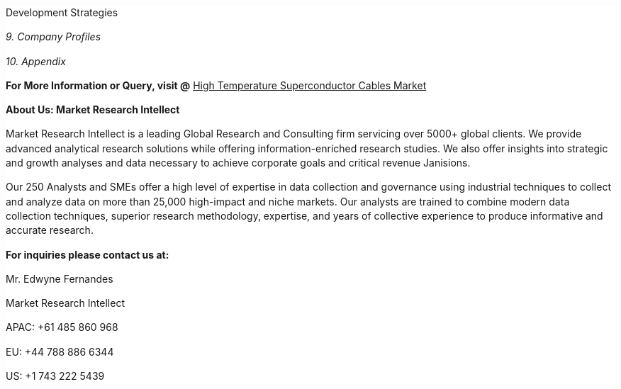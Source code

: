 Development Strategies</span></em></li></ul><p><em><span class="font-[700]">9. Company Profiles</span></em></p><p><em><span class="font-[700]">10. Appendix</span></em></p><p><span class="font-[700]"><strong>For More Information or Query, visit&nbsp;@</strong>&nbsp;</span><span class="font-[700]"><a href="https://www.marketresearchintellect.com/product/global-high-temperature-superconductor-cables-market/?utm_source=Linkedin&utm_medium=832" target="_blank" data-tracking-control-name="article-ssr-frontend-pulse_little-text-block" data-tracking-will-navigate="" data-test-link="">High Temperature Superconductor Cables Market</a></span></p><p><strong><span class="font-[700]">About Us: Market Research Intellect</span></strong></p><p><span class="">Market Research Intellect is a leading Global Research and Consulting firm servicing over 5000+ global clients. We provide advanced analytical research solutions while offering information-enriched research studies.&nbsp;</span>We also offer insights into strategic and growth analyses and data necessary to achieve corporate goals and critical revenue Janisions.</p><p><span class="">Our 250 Analysts and SMEs offer a high level of expertise in data collection and governance using industrial techniques to collect and analyze data on more than 25,000 high-impact and niche markets. Our analysts are trained to combine modern data collection techniques, superior research methodology, expertise, and years of collective experience to produce informative and accurate research.</span></p><p><strong>For inquiries please contact us at:</strong></p><p>Mr. Edwyne Fernandes</p><p>Market Research Intellect</p><p>APAC: +61 485 860 968</p><p>EU: +44 788 886 6344</p><p>US: +1 743 222 5439</p>

